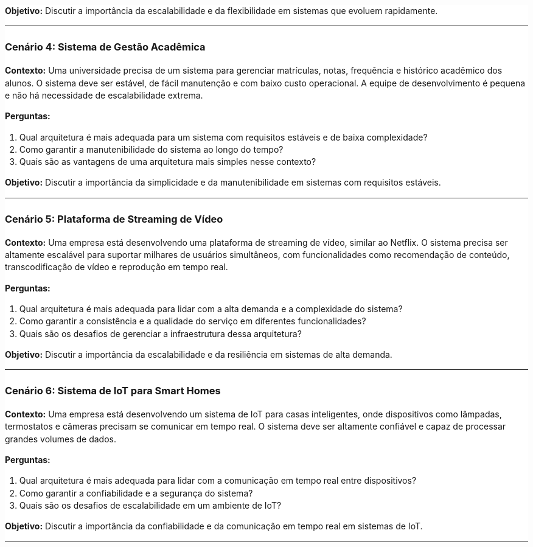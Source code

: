 **Objetivo:**
Discutir a importância da escalabilidade e da flexibilidade em sistemas que evoluem rapidamente.

---

### Cenário 4: Sistema de Gestão Acadêmica
**Contexto:**
Uma universidade precisa de um sistema para gerenciar matrículas, notas, frequência e histórico acadêmico dos alunos. O sistema deve ser estável, de fácil manutenção e com baixo custo operacional. A equipe de desenvolvimento é pequena e não há necessidade de escalabilidade extrema.

**Perguntas:**
1. Qual arquitetura é mais adequada para um sistema com requisitos estáveis e de baixa complexidade?
2. Como garantir a manutenibilidade do sistema ao longo do tempo?
3. Quais são as vantagens de uma arquitetura mais simples nesse contexto?

**Objetivo:**
Discutir a importância da simplicidade e da manutenibilidade em sistemas com requisitos estáveis.

---

### Cenário 5: Plataforma de Streaming de Vídeo
**Contexto:**
Uma empresa está desenvolvendo uma plataforma de streaming de vídeo, similar ao Netflix. O sistema precisa ser altamente escalável para suportar milhares de usuários simultâneos, com funcionalidades como recomendação de conteúdo, transcodificação de vídeo e reprodução em tempo real.

**Perguntas:**
1. Qual arquitetura é mais adequada para lidar com a alta demanda e a complexidade do sistema?
2. Como garantir a consistência e a qualidade do serviço em diferentes funcionalidades?
3. Quais são os desafios de gerenciar a infraestrutura dessa arquitetura?

**Objetivo:**
Discutir a importância da escalabilidade e da resiliência em sistemas de alta demanda.

---

### Cenário 6: Sistema de IoT para Smart Homes
**Contexto:**
Uma empresa está desenvolvendo um sistema de IoT para casas inteligentes, onde dispositivos como lâmpadas, termostatos e câmeras precisam se comunicar em tempo real. O sistema deve ser altamente confiável e capaz de processar grandes volumes de dados.

**Perguntas:**
1. Qual arquitetura é mais adequada para lidar com a comunicação em tempo real entre dispositivos?
2. Como garantir a confiabilidade e a segurança do sistema?
3. Quais são os desafios de escalabilidade em um ambiente de IoT?

**Objetivo:**
Discutir a importância da confiabilidade e da comunicação em tempo real em sistemas de IoT.

---
